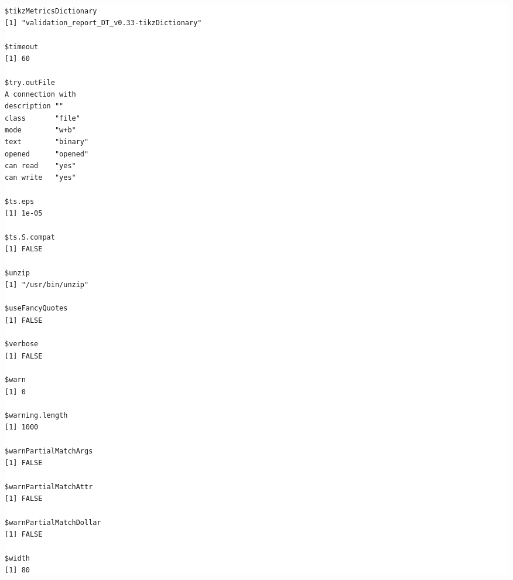     $tikzMetricsDictionary
    [1] "validation_report_DT_v0.33-tikzDictionary"

    $timeout
    [1] 60

    $try.outFile
    A connection with                    
    description ""      
    class       "file"  
    mode        "w+b"   
    text        "binary"
    opened      "opened"
    can read    "yes"   
    can write   "yes"   

    $ts.eps
    [1] 1e-05

    $ts.S.compat
    [1] FALSE

    $unzip
    [1] "/usr/bin/unzip"

    $useFancyQuotes
    [1] FALSE

    $verbose
    [1] FALSE

    $warn
    [1] 0

    $warning.length
    [1] 1000

    $warnPartialMatchArgs
    [1] FALSE

    $warnPartialMatchAttr
    [1] FALSE

    $warnPartialMatchDollar
    [1] FALSE

    $width
    [1] 80
